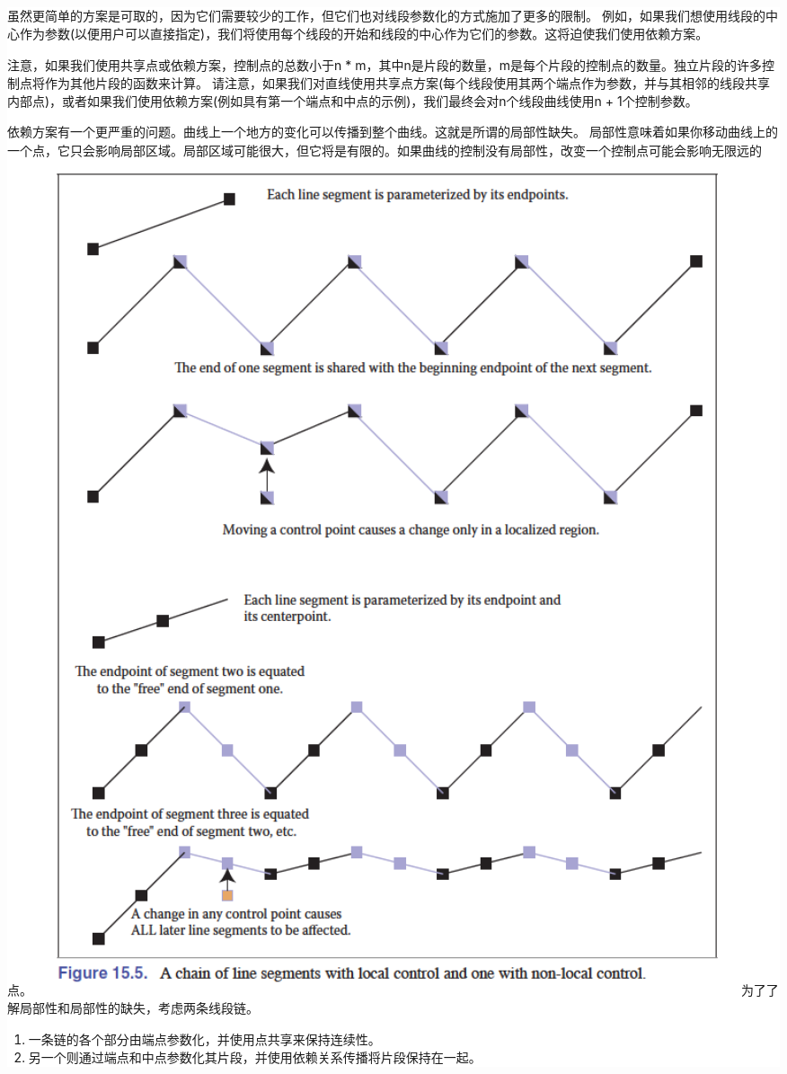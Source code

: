 虽然更简单的方案是可取的，因为它们需要较少的工作，但它们也对线段参数化的方式施加了更多的限制。
例如，如果我们想使用线段的中心作为参数(以便用户可以直接指定)，我们将使用每个线段的开始和线段的中心作为它们的参数。这将迫使我们使用依赖方案。

注意，如果我们使用共享点或依赖方案，控制点的总数小于n * m，其中n是片段的数量，m是每个片段的控制点的数量。独立片段的许多控制点将作为其他片段的函数来计算。
请注意，如果我们对直线使用共享点方案(每个线段使用其两个端点作为参数，并与其相邻的线段共享内部点)，或者如果我们使用依赖方案(例如具有第一个端点和中点的示例)，我们最终会对n个线段曲线使用n + 1个控制参数。

依赖方案有一个更严重的问题。曲线上一个地方的变化可以传播到整个曲线。这就是所谓的局部性缺失。
局部性意味着如果你移动曲线上的一个点，它只会影响局部区域。局部区域可能很大，但它将是有限的。如果曲线的控制没有局部性，改变一个控制点可能会影响无限远的点。
![](pic/Pasted%20image%2020240401194618.png)
为了了解局部性和局部性的缺失，考虑两条线段链。
1. 一条链的各个部分由端点参数化，并使用点共享来保持连续性。
2. 另一个则通过端点和中点参数化其片段，并使用依赖关系传播将片段保持在一起。
